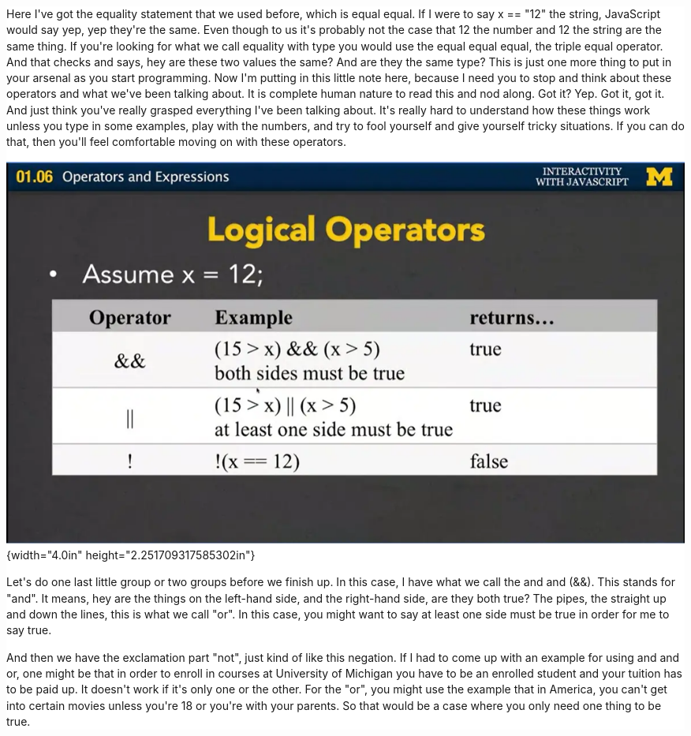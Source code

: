 Here I&#39;ve got the equality statement that we used before, which is
equal equal. If I were to say x == &#34;12&#34; the string, JavaScript would
say yep, yep they&#39;re the same. Even though to us it&#39;s probably not the
case that 12 the number and 12 the string are the same thing. If you&#39;re
looking for what we call equality with type you would use the equal
equal equal, the triple equal operator. And that checks and says, hey
are these two values the same? And are they the same type? This is just
one more thing to put in your arsenal as you start programming. Now I&#39;m
putting in this little note here, because I need you to stop and think
about these operators and what we&#39;ve been talking about. It is complete
human nature to read this and nod along. Got it? Yep. Got it, got it.
And just think you&#39;ve really grasped everything I&#39;ve been talking
about. It&#39;s really hard to understand how these things work unless you
type in some examples, play with the numbers, and try to fool yourself
and give yourself tricky situations. If you can do that, then you&#39;ll
feel comfortable moving on with these operators.

![](images/image096.webp){width="4.0in"
height="2.251709317585302in"}

Let&#39;s do one last little group or two groups before we finish up. In
this case, I have what we call the and and (&&). This stands for "and".
It means, hey are the things on the left-hand side, and the right-hand
side, are they both true? The pipes, the straight up and down the lines,
this is what we call "or". In this case, you might want to say at least
one side must be true in order for me to say true.

And then we have the exclamation part "not", just kind of like this
negation. If I had to come up with an example for using and and or, one
might be that in order to enroll in courses at University of Michigan
you have to be an enrolled student and your tuition has to be paid up.
It doesn&#39;t work if it&#39;s only one or the other. For the "or", you might
use the example that in America, you can&#39;t get into certain movies
unless you&#39;re 18 or you&#39;re with your parents. So that would be a case
where you only need one thing to be true.

